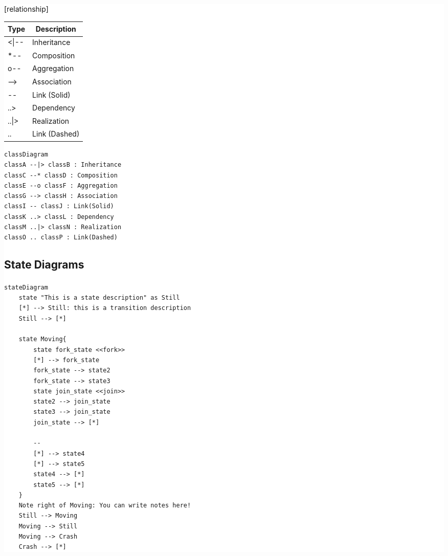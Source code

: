 [relationship]

| Type  | Description   |
| ----- | ------------- |
| <\|-- | Inheritance   |
| *--   | Composition   |
| o--   | Aggregation   |
| -->   | Association   |
| --    | Link (Solid)  |
| ..>   | Dependency    |
| ..\|> | Realization   |
| ..    | Link (Dashed) |

```mermaid
classDiagram
classA --|> classB : Inheritance
classC --* classD : Composition
classE --o classF : Aggregation
classG --> classH : Association
classI -- classJ : Link(Solid)
classK ..> classL : Dependency
classM ..|> classN : Realization
classO .. classP : Link(Dashed)
```

## State Diagrams

```mermaid
stateDiagram
    state "This is a state description" as Still
    [*] --> Still: this is a transition description
    Still --> [*]
	
	state Moving{
		state fork_state <<fork>>
		[*] --> fork_state
		fork_state --> state2
		fork_state --> state3
		state join_state <<join>>
		state2 --> join_state
		state3 --> join_state
		join_state --> [*]
		
		--
		[*] --> state4
		[*] --> state5
		state4 --> [*]
		state5 --> [*]
	}
	Note right of Moving: You can write notes here!
    Still --> Moving
    Moving --> Still
    Moving --> Crash
    Crash --> [*]
```
